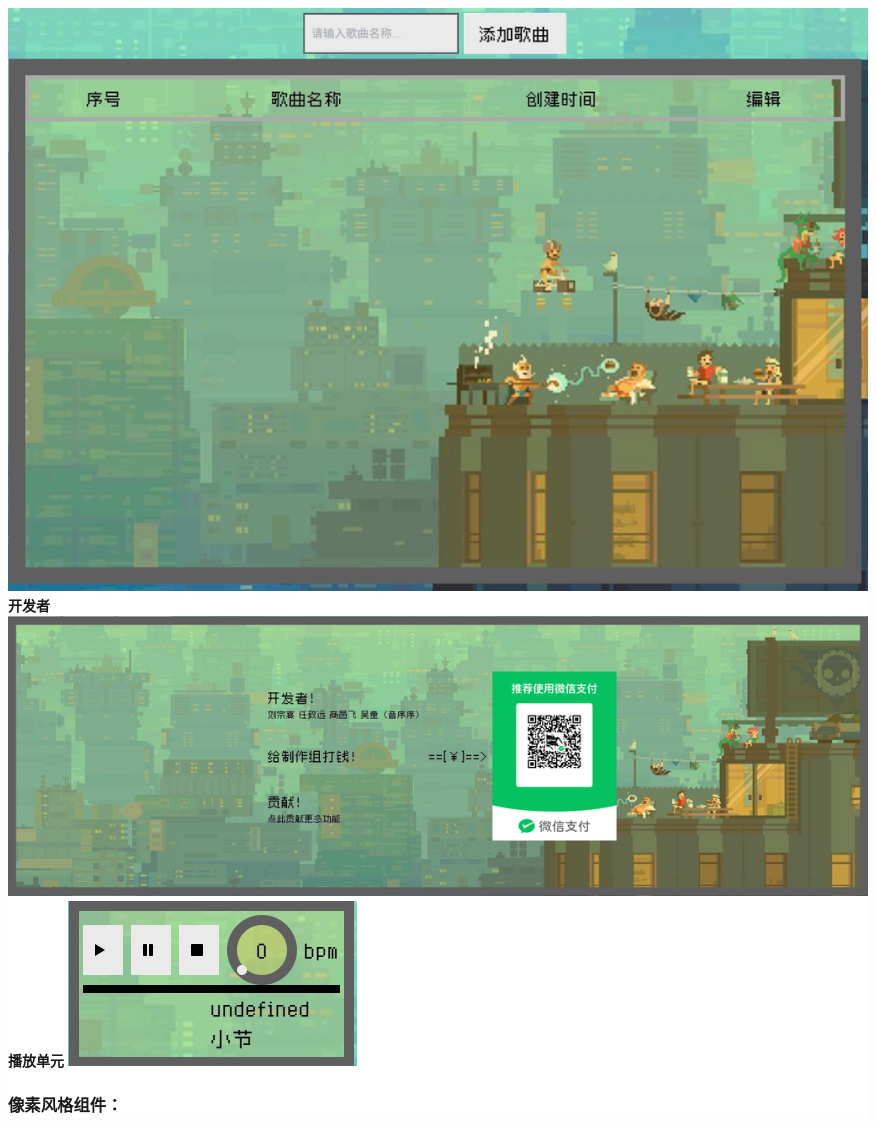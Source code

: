 ![alt text](imgs/songs.png)
**开发者**
![alt text](imgs/developers.png)
**播放单元**
![alt text](imgs/playunit.png)
### 像素风格组件：
